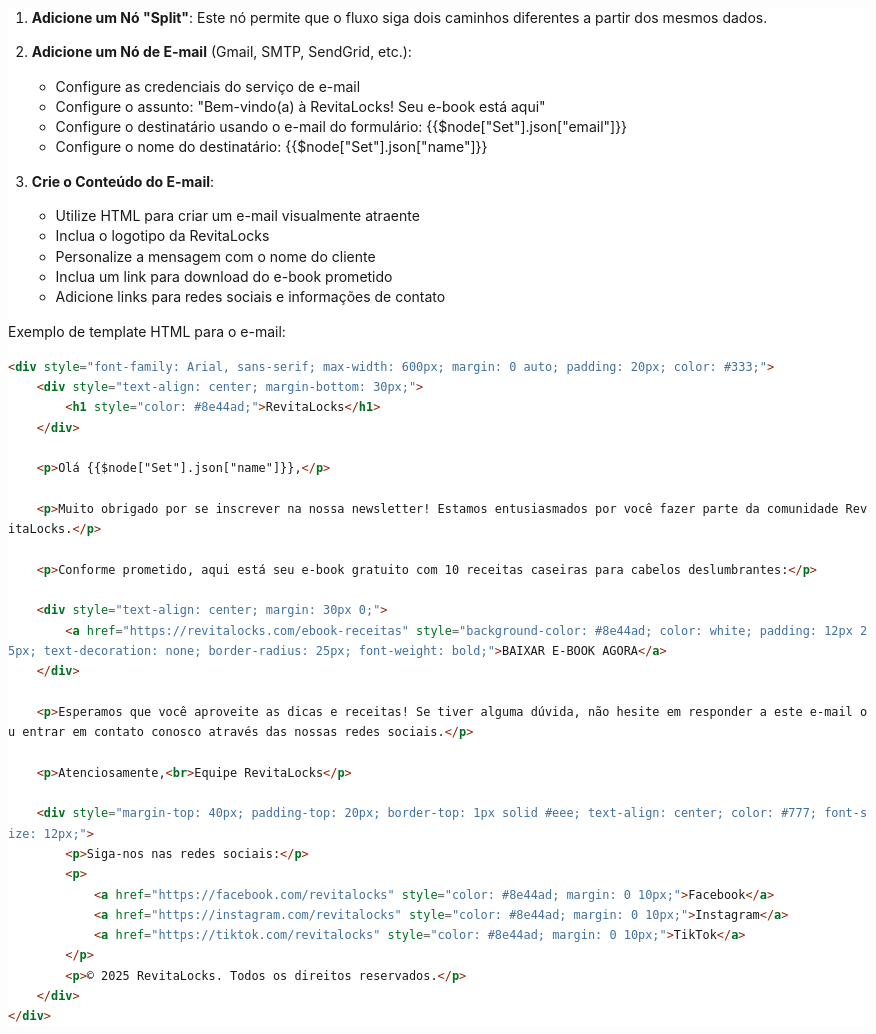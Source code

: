 1. **Adicione um Nó "Split"**: Este nó permite que o fluxo siga dois caminhos diferentes a partir dos mesmos dados.

2. **Adicione um Nó de E-mail** (Gmail, SMTP, SendGrid, etc.):
   - Configure as credenciais do serviço de e-mail
   - Configure o assunto: "Bem-vindo(a) à RevitaLocks! Seu e-book está aqui"
   - Configure o destinatário usando o e-mail do formulário: {{$node["Set"].json["email"]}}
   - Configure o nome do destinatário: {{$node["Set"].json["name"]}}

3. **Crie o Conteúdo do E-mail**:
   - Utilize HTML para criar um e-mail visualmente atraente
   - Inclua o logotipo da RevitaLocks
   - Personalize a mensagem com o nome do cliente
   - Inclua um link para download do e-book prometido
   - Adicione links para redes sociais e informações de contato

Exemplo de template HTML para o e-mail:

```html
<div style="font-family: Arial, sans-serif; max-width: 600px; margin: 0 auto; padding: 20px; color: #333;">
    <div style="text-align: center; margin-bottom: 30px;">
        <h1 style="color: #8e44ad;">RevitaLocks</h1>
    </div>
    
    <p>Olá {{$node["Set"].json["name"]}},</p>
    
    <p>Muito obrigado por se inscrever na nossa newsletter! Estamos entusiasmados por você fazer parte da comunidade RevitaLocks.</p>
    
    <p>Conforme prometido, aqui está seu e-book gratuito com 10 receitas caseiras para cabelos deslumbrantes:</p>
    
    <div style="text-align: center; margin: 30px 0;">
        <a href="https://revitalocks.com/ebook-receitas" style="background-color: #8e44ad; color: white; padding: 12px 25px; text-decoration: none; border-radius: 25px; font-weight: bold;">BAIXAR E-BOOK AGORA</a>
    </div>
    
    <p>Esperamos que você aproveite as dicas e receitas! Se tiver alguma dúvida, não hesite em responder a este e-mail ou entrar em contato conosco através das nossas redes sociais.</p>
    
    <p>Atenciosamente,<br>Equipe RevitaLocks</p>
    
    <div style="margin-top: 40px; padding-top: 20px; border-top: 1px solid #eee; text-align: center; color: #777; font-size: 12px;">
        <p>Siga-nos nas redes sociais:</p>
        <p>
            <a href="https://facebook.com/revitalocks" style="color: #8e44ad; margin: 0 10px;">Facebook</a>
            <a href="https://instagram.com/revitalocks" style="color: #8e44ad; margin: 0 10px;">Instagram</a>
            <a href="https://tiktok.com/revitalocks" style="color: #8e44ad; margin: 0 10px;">TikTok</a>
        </p>
        <p>© 2025 RevitaLocks. Todos os direitos reservados.</p>
    </div>
</div>
```
